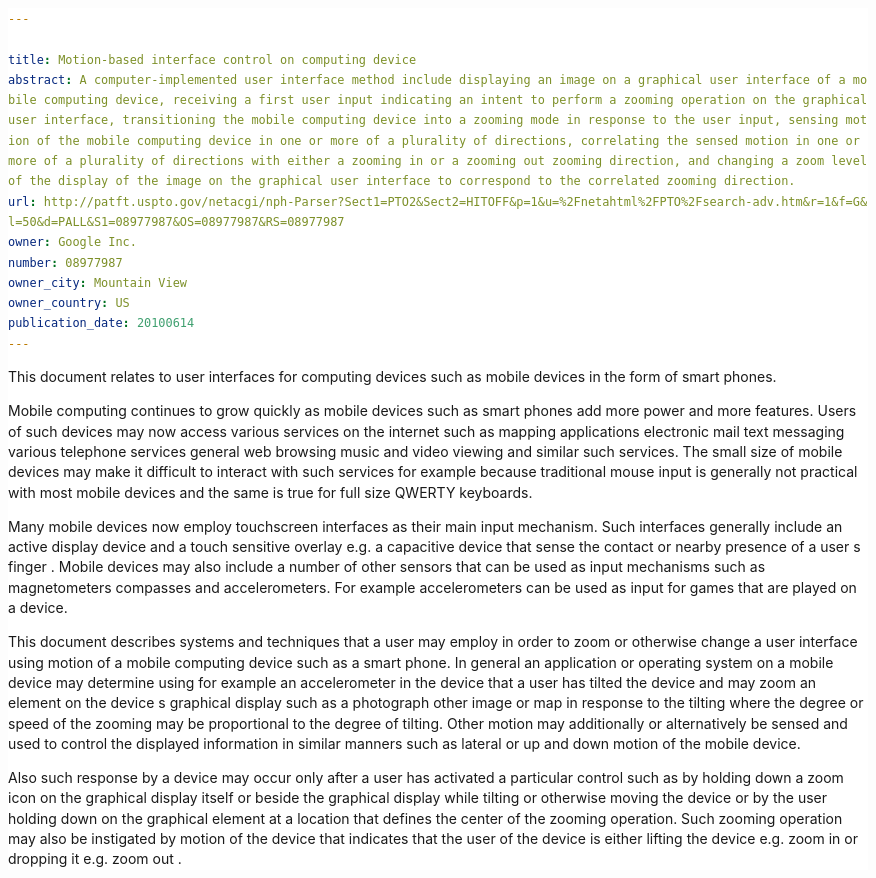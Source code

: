 ```yaml
---

title: Motion-based interface control on computing device
abstract: A computer-implemented user interface method include displaying an image on a graphical user interface of a mobile computing device, receiving a first user input indicating an intent to perform a zooming operation on the graphical user interface, transitioning the mobile computing device into a zooming mode in response to the user input, sensing motion of the mobile computing device in one or more of a plurality of directions, correlating the sensed motion in one or more of a plurality of directions with either a zooming in or a zooming out zooming direction, and changing a zoom level of the display of the image on the graphical user interface to correspond to the correlated zooming direction.
url: http://patft.uspto.gov/netacgi/nph-Parser?Sect1=PTO2&Sect2=HITOFF&p=1&u=%2Fnetahtml%2FPTO%2Fsearch-adv.htm&r=1&f=G&l=50&d=PALL&S1=08977987&OS=08977987&RS=08977987
owner: Google Inc.
number: 08977987
owner_city: Mountain View
owner_country: US
publication_date: 20100614
---
```

This document relates to user interfaces for computing devices such as mobile devices in the form of smart phones.

Mobile computing continues to grow quickly as mobile devices such as smart phones add more power and more features. Users of such devices may now access various services on the internet such as mapping applications electronic mail text messaging various telephone services general web browsing music and video viewing and similar such services. The small size of mobile devices may make it difficult to interact with such services for example because traditional mouse input is generally not practical with most mobile devices and the same is true for full size QWERTY keyboards.

Many mobile devices now employ touchscreen interfaces as their main input mechanism. Such interfaces generally include an active display device and a touch sensitive overlay e.g. a capacitive device that sense the contact or nearby presence of a user s finger . Mobile devices may also include a number of other sensors that can be used as input mechanisms such as magnetometers compasses and accelerometers. For example accelerometers can be used as input for games that are played on a device.

This document describes systems and techniques that a user may employ in order to zoom or otherwise change a user interface using motion of a mobile computing device such as a smart phone. In general an application or operating system on a mobile device may determine using for example an accelerometer in the device that a user has tilted the device and may zoom an element on the device s graphical display such as a photograph other image or map in response to the tilting where the degree or speed of the zooming may be proportional to the degree of tilting. Other motion may additionally or alternatively be sensed and used to control the displayed information in similar manners such as lateral or up and down motion of the mobile device.

Also such response by a device may occur only after a user has activated a particular control such as by holding down a zoom icon on the graphical display itself or beside the graphical display while tilting or otherwise moving the device or by the user holding down on the graphical element at a location that defines the center of the zooming operation. Such zooming operation may also be instigated by motion of the device that indicates that the user of the device is either lifting the device e.g. zoom in or dropping it e.g. zoom out .
